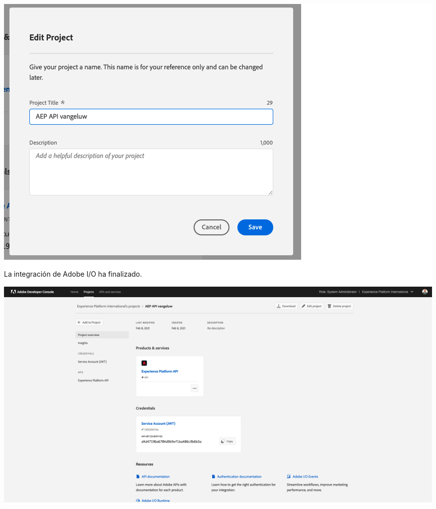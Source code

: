 ![Adobe I/O Nueva integración](../module3/images/api15.png)

La integración de Adobe I/O ha finalizado.

![Adobe I/O Nueva integración](../module3/images/api16.png)
